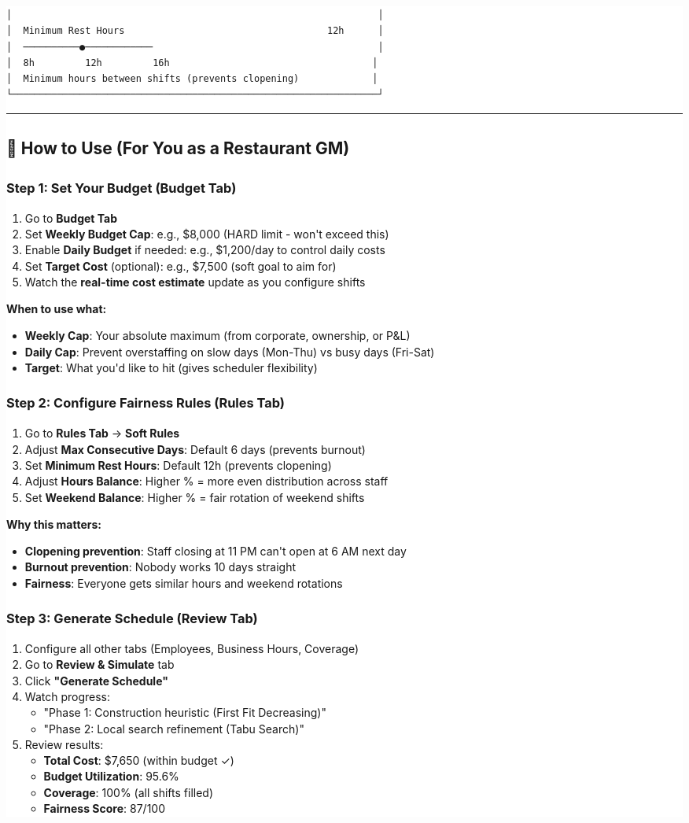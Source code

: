 ```
│                                                                 │
│  Minimum Rest Hours                                    12h      │
│  ──────────●────────────                                        │
│  8h         12h         16h                                    │
│  Minimum hours between shifts (prevents clopening)             │
└─────────────────────────────────────────────────────────────────┘
```

---

## 🚀 How to Use (For You as a Restaurant GM)

### Step 1: Set Your Budget (Budget Tab)

1. Go to **Budget Tab**
2. Set **Weekly Budget Cap**: e.g., $8,000 (HARD limit - won't exceed this)
3. Enable **Daily Budget** if needed: e.g., $1,200/day to control daily costs
4. Set **Target Cost** (optional): e.g., $7,500 (soft goal to aim for)
5. Watch the **real-time cost estimate** update as you configure shifts

**When to use what:**
- **Weekly Cap**: Your absolute maximum (from corporate, ownership, or P&L)
- **Daily Cap**: Prevent overstaffing on slow days (Mon-Thu) vs busy days (Fri-Sat)
- **Target**: What you'd like to hit (gives scheduler flexibility)

### Step 2: Configure Fairness Rules (Rules Tab)

1. Go to **Rules Tab** → **Soft Rules**
2. Adjust **Max Consecutive Days**: Default 6 days (prevents burnout)
3. Set **Minimum Rest Hours**: Default 12h (prevents clopening)
4. Adjust **Hours Balance**: Higher % = more even distribution across staff
5. Set **Weekend Balance**: Higher % = fair rotation of weekend shifts

**Why this matters:**
- **Clopening prevention**: Staff closing at 11 PM can't open at 6 AM next day
- **Burnout prevention**: Nobody works 10 days straight
- **Fairness**: Everyone gets similar hours and weekend rotations

### Step 3: Generate Schedule (Review Tab)

1. Configure all other tabs (Employees, Business Hours, Coverage)
2. Go to **Review & Simulate** tab
3. Click **"Generate Schedule"**
4. Watch progress:
   - "Phase 1: Construction heuristic (First Fit Decreasing)"
   - "Phase 2: Local search refinement (Tabu Search)"
5. Review results:
   - **Total Cost**: $7,650 (within budget ✓)
   - **Budget Utilization**: 95.6%
   - **Coverage**: 100% (all shifts filled)
   - **Fairness Score**: 87/100
